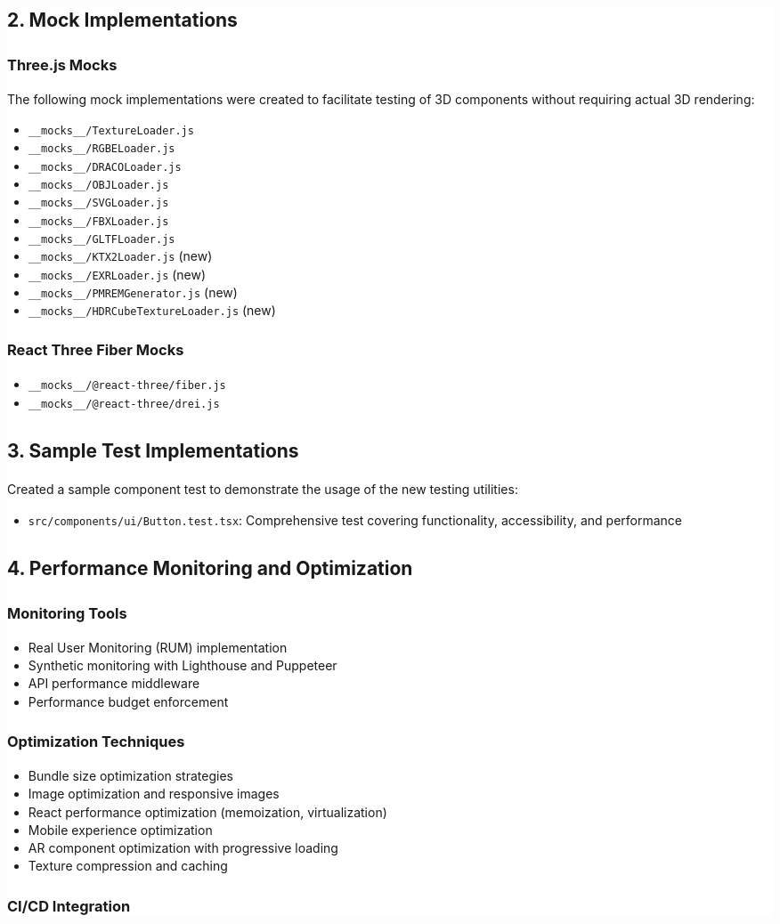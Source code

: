 ## 2. Mock Implementations

### Three.js Mocks

The following mock implementations were created to facilitate testing of 3D components without requiring actual 3D rendering:

- `__mocks__/TextureLoader.js`
- `__mocks__/RGBELoader.js`
- `__mocks__/DRACOLoader.js`
- `__mocks__/OBJLoader.js`
- `__mocks__/SVGLoader.js`
- `__mocks__/FBXLoader.js`
- `__mocks__/GLTFLoader.js`
- `__mocks__/KTX2Loader.js` (new)
- `__mocks__/EXRLoader.js` (new)
- `__mocks__/PMREMGenerator.js` (new)
- `__mocks__/HDRCubeTextureLoader.js` (new)

### React Three Fiber Mocks

- `__mocks__/@react-three/fiber.js`
- `__mocks__/@react-three/drei.js`

## 3. Sample Test Implementations

Created a sample component test to demonstrate the usage of the new testing utilities:

- `src/components/ui/Button.test.tsx`: Comprehensive test covering functionality, accessibility, and performance

## 4. Performance Monitoring and Optimization

### Monitoring Tools

- Real User Monitoring (RUM) implementation
- Synthetic monitoring with Lighthouse and Puppeteer
- API performance middleware
- Performance budget enforcement

### Optimization Techniques

- Bundle size optimization strategies
- Image optimization and responsive images
- React performance optimization (memoization, virtualization)
- Mobile experience optimization
- AR component optimization with progressive loading
- Texture compression and caching

### CI/CD Integration
